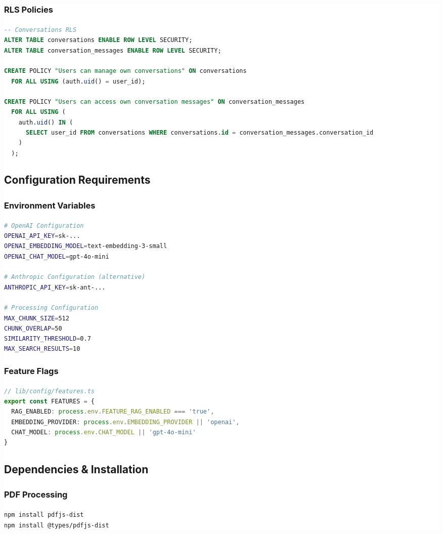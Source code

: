 ### RLS Policies
```sql
-- Conversations RLS
ALTER TABLE conversations ENABLE ROW LEVEL SECURITY;
ALTER TABLE conversation_messages ENABLE ROW LEVEL SECURITY;

CREATE POLICY "Users can manage own conversations" ON conversations
  FOR ALL USING (auth.uid() = user_id);

CREATE POLICY "Users can access own conversation messages" ON conversation_messages
  FOR ALL USING (
    auth.uid() IN (
      SELECT user_id FROM conversations WHERE conversations.id = conversation_messages.conversation_id
    )
  );
```

## Configuration Requirements

### Environment Variables
```bash
# OpenAI Configuration
OPENAI_API_KEY=sk-...
OPENAI_EMBEDDING_MODEL=text-embedding-3-small
OPENAI_CHAT_MODEL=gpt-4o-mini

# Anthropic Configuration (alternative)
ANTHROPIC_API_KEY=sk-ant-...

# Processing Configuration
MAX_CHUNK_SIZE=512
CHUNK_OVERLAP=50
SIMILARITY_THRESHOLD=0.7
MAX_SEARCH_RESULTS=10
```

### Feature Flags
```typescript
// lib/config/features.ts
export const FEATURES = {
  RAG_ENABLED: process.env.FEATURE_RAG_ENABLED === 'true',
  EMBEDDING_PROVIDER: process.env.EMBEDDING_PROVIDER || 'openai',
  CHAT_MODEL: process.env.CHAT_MODEL || 'gpt-4o-mini'
}
```

## Dependencies & Installation

### PDF Processing
```bash
npm install pdfjs-dist
npm install @types/pdfjs-dist
```

